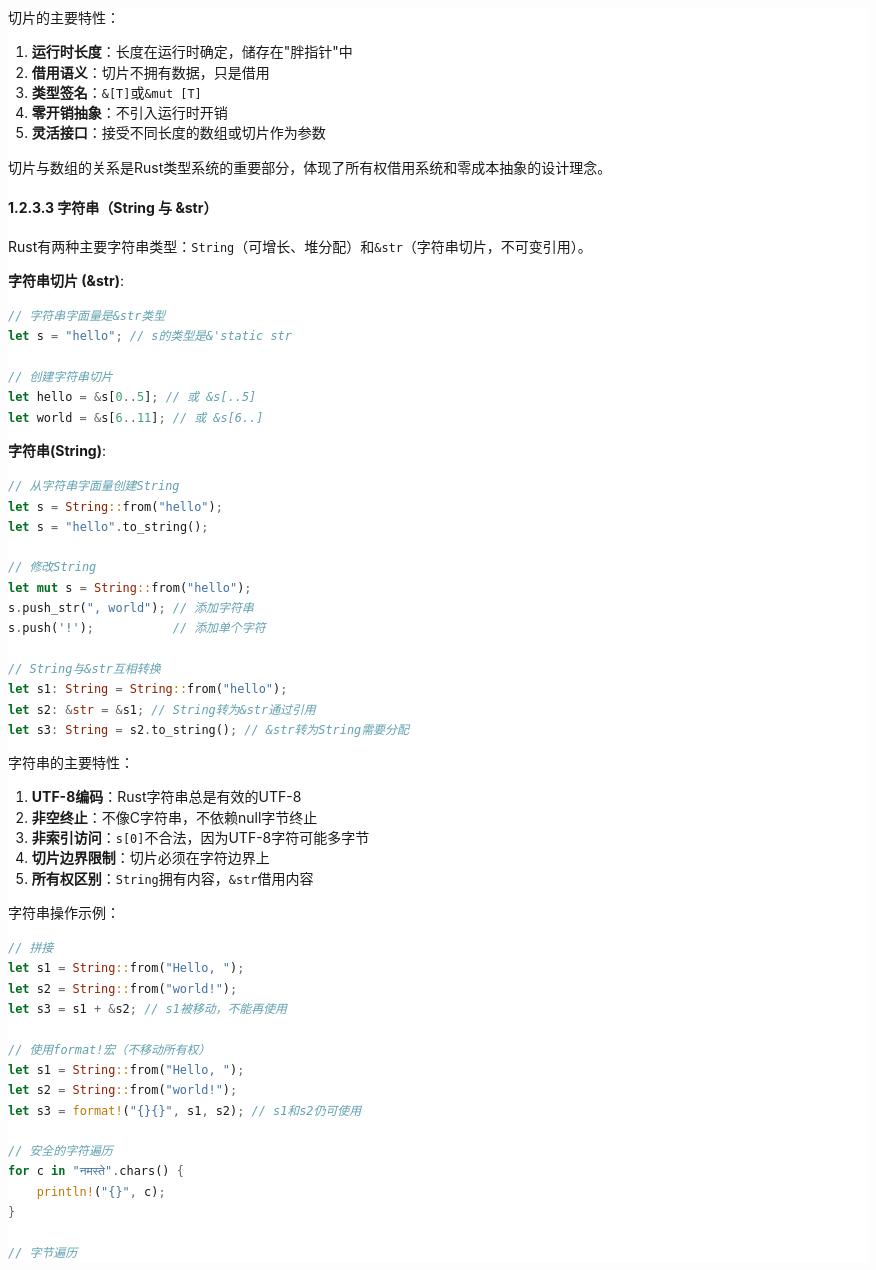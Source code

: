 切片的主要特性：

1. **运行时长度**：长度在运行时确定，储存在"胖指针"中
2. **借用语义**：切片不拥有数据，只是借用
3. **类型签名**：`&[T]`或`&mut [T]`
4. **零开销抽象**：不引入运行时开销
5. **灵活接口**：接受不同长度的数组或切片作为参数

切片与数组的关系是Rust类型系统的重要部分，体现了所有权借用系统和零成本抽象的设计理念。

#### 1.2.3.3 字符串（String 与 &str）

Rust有两种主要字符串类型：`String`（可增长、堆分配）和`&str`（字符串切片，不可变引用）。

**字符串切片 (&str)**:

```rust
// 字符串字面量是&str类型
let s = "hello"; // s的类型是&'static str

// 创建字符串切片
let hello = &s[0..5]; // 或 &s[..5]
let world = &s[6..11]; // 或 &s[6..]
```

**字符串(String)**:

```rust
// 从字符串字面量创建String
let s = String::from("hello");
let s = "hello".to_string();

// 修改String
let mut s = String::from("hello");
s.push_str(", world"); // 添加字符串
s.push('!');           // 添加单个字符

// String与&str互相转换
let s1: String = String::from("hello");
let s2: &str = &s1; // String转为&str通过引用
let s3: String = s2.to_string(); // &str转为String需要分配
```

字符串的主要特性：

1. **UTF-8编码**：Rust字符串总是有效的UTF-8
2. **非空终止**：不像C字符串，不依赖null字节终止
3. **非索引访问**：`s[0]`不合法，因为UTF-8字符可能多字节
4. **切片边界限制**：切片必须在字符边界上
5. **所有权区别**：`String`拥有内容，`&str`借用内容

字符串操作示例：

```rust
// 拼接
let s1 = String::from("Hello, ");
let s2 = String::from("world!");
let s3 = s1 + &s2; // s1被移动，不能再使用

// 使用format!宏（不移动所有权）
let s1 = String::from("Hello, ");
let s2 = String::from("world!");
let s3 = format!("{}{}", s1, s2); // s1和s2仍可使用

// 安全的字符遍历
for c in "नमस्ते".chars() {
    println!("{}", c);
}

// 字节遍历
```